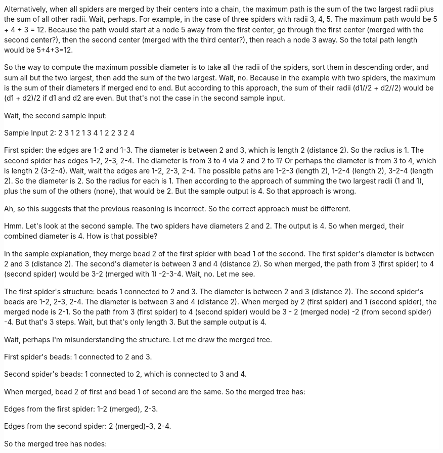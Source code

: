 Alternatively, when all spiders are merged by their centers into a chain, the maximum path is the sum of the two largest radii plus the sum of all other radii. Wait, perhaps. For example, in the case of three spiders with radii 3, 4, 5. The maximum path would be 5 + 4 + 3 = 12. Because the path would start at a node 5 away from the first center, go through the first center (merged with the second center?), then the second center (merged with the third center?), then reach a node 3 away. So the total path length would be 5+4+3=12.

So the way to compute the maximum possible diameter is to take all the radii of the spiders, sort them in descending order, and sum all but the two largest, then add the sum of the two largest. Wait, no. Because in the example with two spiders, the maximum is the sum of their diameters if merged end to end. But according to this approach, the sum of their radii (d1//2 + d2//2) would be (d1 + d2)/2 if d1 and d2 are even. But that's not the case in the second sample input.

Wait, the second sample input:

Sample Input 2:
2
3 1 2 1 3
4 1 2 2 3 2 4

First spider: the edges are 1-2 and 1-3. The diameter is between 2 and 3, which is length 2 (distance 2). So the radius is 1. The second spider has edges 1-2, 2-3, 2-4. The diameter is from 3 to 4 via 2 and 2 to 1? Or perhaps the diameter is from 3 to 4, which is length 2 (3-2-4). Wait, wait the edges are 1-2, 2-3, 2-4. The possible paths are 1-2-3 (length 2), 1-2-4 (length 2), 3-2-4 (length 2). So the diameter is 2. So the radius for each is 1. Then according to the approach of summing the two largest radii (1 and 1), plus the sum of the others (none), that would be 2. But the sample output is 4. So that approach is wrong.

Ah, so this suggests that the previous reasoning is incorrect. So the correct approach must be different.

Hmm. Let's look at the second sample. The two spiders have diameters 2 and 2. The output is 4. So when merged, their combined diameter is 4. How is that possible?

In the sample explanation, they merge bead 2 of the first spider with bead 1 of the second. The first spider's diameter is between 2 and 3 (distance 2). The second's diameter is between 3 and 4 (distance 2). So when merged, the path from 3 (first spider) to 4 (second spider) would be 3-2 (merged with 1) -2-3-4. Wait, no. Let me see.

The first spider's structure: beads 1 connected to 2 and 3. The diameter is between 2 and 3 (distance 2). The second spider's beads are 1-2, 2-3, 2-4. The diameter is between 3 and 4 (distance 2). When merged by 2 (first spider) and 1 (second spider), the merged node is 2-1. So the path from 3 (first spider) to 4 (second spider) would be 3 - 2 (merged node) -2 (from second spider) -4. But that's 3 steps. Wait, but that's only length 3. But the sample output is 4.

Wait, perhaps I'm misunderstanding the structure. Let me draw the merged tree.

First spider's beads: 1 connected to 2 and 3.

Second spider's beads: 1 connected to 2, which is connected to 3 and 4.

When merged, bead 2 of first and bead 1 of second are the same. So the merged tree has:

Edges from the first spider: 1-2 (merged), 2-3.

Edges from the second spider: 2 (merged)-3, 2-4.

So the merged tree has nodes:
